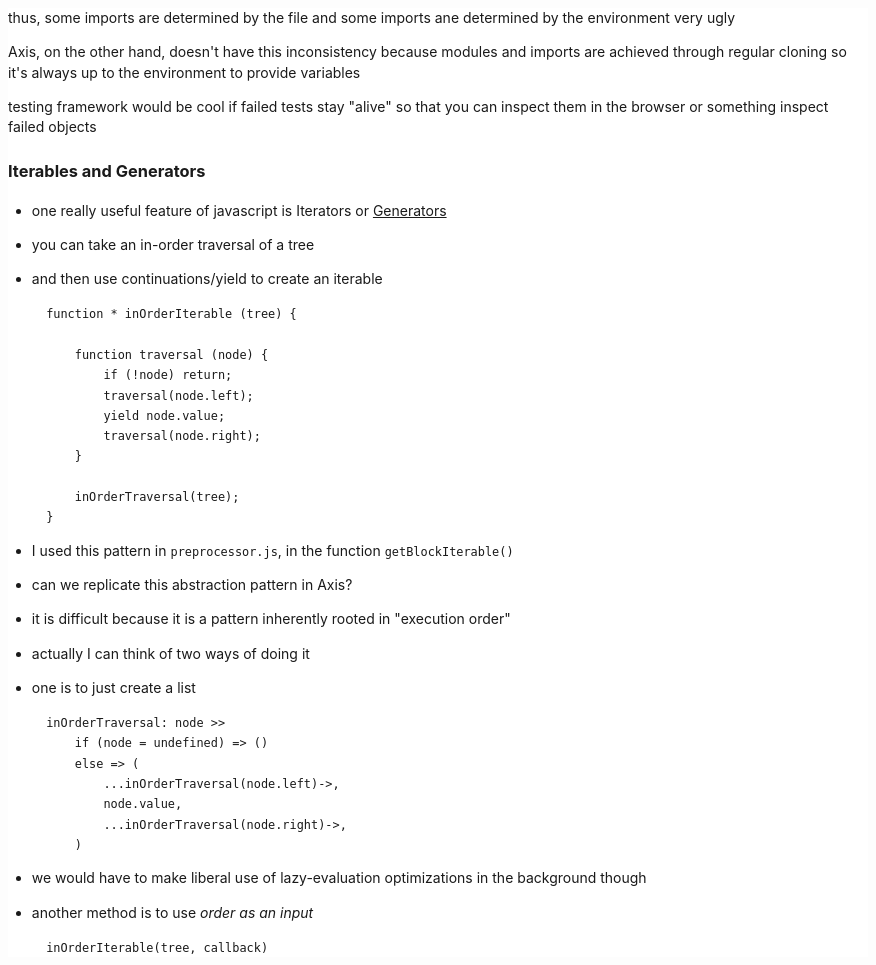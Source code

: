 thus, some imports are determined by the file
and some imports ane determined by the environment
very ugly

Axis, on the other hand, doesn't have this inconsistency
because modules and imports are achieved through regular cloning
so it's always up to the environment to provide variables





testing framework
would be cool if failed tests stay "alive"
so that you can inspect them in the browser or something
inspect failed objects



### Iterables and Generators

* one really useful feature of javascript is Iterators or [Generators](https://developer.mozilla.org/en-US/docs/Web/JavaScript/Reference/Statements/function*)

* you can take an in-order traversal of a tree
* and then use continuations/yield to create an iterable

		function * inOrderIterable (tree) {

			function traversal (node) {
				if (!node) return;
				traversal(node.left);
				yield node.value;
				traversal(node.right);
			}

			inOrderTraversal(tree);
		}

* I used this pattern in `preprocessor.js`, in the function `getBlockIterable()`

* can we replicate this abstraction pattern in Axis?
* it is difficult because it is a pattern inherently rooted in "execution order"

* actually I can think of two ways of doing it
* one is to just create a list

		inOrderTraversal: node >>
			if (node = undefined) => ()
			else => (
				...inOrderTraversal(node.left)->,
				node.value,
				...inOrderTraversal(node.right)->,
			)

* we would have to make liberal use of lazy-evaluation optimizations in the background though

* another method is to use _order as an input_

		inOrderIterable(tree, callback)
